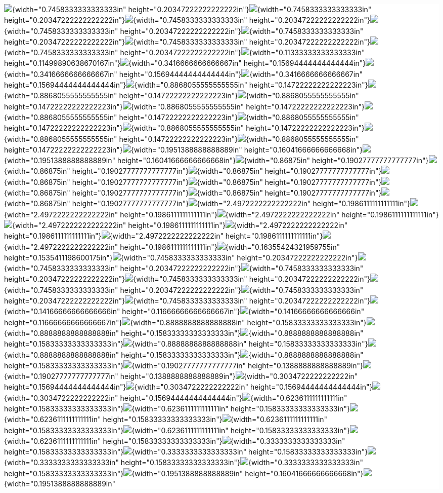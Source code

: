 ![](=./media/image31.png){width="0.7458333333333333in" height="0.20347222222222222in"}![](=./media/image32.png){width="0.7458333333333333in" height="0.20347222222222222in"}![](=./media/image33.png){width="0.7458333333333333in" height="0.20347222222222222in"}![](=./media/image34.png){width="0.7458333333333333in" height="0.20347222222222222in"}![](=./media/image35.png){width="0.7458333333333333in" height="0.20347222222222222in"}![](=./media/image36.png){width="0.7458333333333333in" height="0.20347222222222222in"}![](=./media/image37.png){width="0.7458333333333333in" height="0.20347222222222222in"}![](=./media/image45.png){width="0.11333333333333333in" height="0.11499890638670167in"}![](=./media/image46.png){width="0.3416666666666667in" height="0.15694444444444444in"}![](=./media/image47.png){width="0.3416666666666667in" height="0.15694444444444444in"}![](=./media/image48.png){width="0.3416666666666667in" height="0.15694444444444444in"}![](=./media/image52.png){width="0.8868055555555555in" height="0.14722222222222223in"}![](=./media/image53.png){width="0.8868055555555555in" height="0.14722222222222223in"}![](=./media/image54.png){width="0.8868055555555555in" height="0.14722222222222223in"}![](=./media/image55.png){width="0.8868055555555555in" height="0.14722222222222223in"}![](=./media/image56.png){width="0.8868055555555555in" height="0.14722222222222223in"}![](=./media/image57.png){width="0.8868055555555555in" height="0.14722222222222223in"}![](=./media/image58.png){width="0.8868055555555555in" height="0.14722222222222223in"}![](=./media/image59.png){width="0.8868055555555555in" height="0.14722222222222223in"}![](=./media/image60.png){width="0.8868055555555555in" height="0.14722222222222223in"}![](=./media/image70.png){width="0.1951388888888889in" height="0.16041666666666668in"}![](=./media/image71.png){width="0.1951388888888889in" height="0.16041666666666668in"}![](=./media/image74.png){width="0.86875in" height="0.19027777777777777in"}![](=./media/image75.png){width="0.86875in" height="0.19027777777777777in"}![](=./media/image76.png){width="0.86875in" height="0.19027777777777777in"}![](=./media/image77.png){width="0.86875in" height="0.19027777777777777in"}![](=./media/image78.png){width="0.86875in" height="0.19027777777777777in"}![](=./media/image79.png){width="0.86875in" height="0.19027777777777777in"}![](=./media/image80.png){width="0.86875in" height="0.19027777777777777in"}![](=./media/image81.png){width="0.86875in" height="0.19027777777777777in"}![](=./media/image90.png){width="2.4972222222222222in" height="0.1986111111111111in"}![](=./media/image91.png){width="2.4972222222222222in" height="0.1986111111111111in"}![](=./media/image92.png){width="2.4972222222222222in" height="0.1986111111111111in"}![](=./media/image93.png){width="2.4972222222222222in" height="0.1986111111111111in"}![](=./media/image94.png){width="2.4972222222222222in" height="0.1986111111111111in"}![](=./media/image95.png){width="2.4972222222222222in" height="0.1986111111111111in"}![](=./media/image96.png){width="2.4972222222222222in" height="0.1986111111111111in"}![](=./media/image104.png){width="0.16355424321959755in" height="0.1535411198600175in"}![](=./media/image105.png){width="0.7458333333333333in" height="0.20347222222222222in"}![](=./media/image32.png){width="0.7458333333333333in" height="0.20347222222222222in"}![](=./media/image106.png){width="0.7458333333333333in" height="0.20347222222222222in"}![](=./media/image107.png){width="0.7458333333333333in" height="0.20347222222222222in"}![](=./media/image35.png){width="0.7458333333333333in" height="0.20347222222222222in"}![](=./media/image36.png){width="0.7458333333333333in" height="0.20347222222222222in"}![](=./media/image37.png){width="0.7458333333333333in" height="0.20347222222222222in"}![](=./media/image111.png){width="0.14166666666666666in" height="0.11666666666666667in"}![](=./media/image112.png){width="0.14166666666666666in" height="0.11666666666666667in"}![](=./media/image115.png){width="0.8888888888888888in" height="0.15833333333333333in"}![](=./media/image116.png){width="0.8888888888888888in" height="0.15833333333333333in"}![](=./media/image117.png){width="0.8888888888888888in" height="0.15833333333333333in"}![](=./media/image118.png){width="0.8888888888888888in" height="0.15833333333333333in"}![](=./media/image119.png){width="0.8888888888888888in" height="0.15833333333333333in"}![](=./media/image120.png){width="0.8888888888888888in" height="0.15833333333333333in"}![](=./media/image127.png){width="0.19027777777777777in" height="0.1388888888888889in"}![](=./media/image128.png){width="0.19027777777777777in" height="0.1388888888888889in"}![](=./media/image131.png){width="0.3034722222222222in" height="0.15694444444444444in"}![](=./media/image132.png){width="0.3034722222222222in" height="0.15694444444444444in"}![](=./media/image133.png){width="0.3034722222222222in" height="0.15694444444444444in"}![](=./media/image137.png){width="0.6236111111111111in" height="0.15833333333333333in"}![](=./media/image138.png){width="0.6236111111111111in" height="0.15833333333333333in"}![](=./media/image139.png){width="0.6236111111111111in" height="0.15833333333333333in"}![](=./media/image140.png){width="0.6236111111111111in" height="0.15833333333333333in"}![](=./media/image141.png){width="0.6236111111111111in" height="0.15833333333333333in"}![](=./media/image142.png){width="0.6236111111111111in" height="0.15833333333333333in"}![](=./media/image149.png){width="0.3333333333333333in" height="0.15833333333333333in"}![](=./media/image150.png){width="0.3333333333333333in" height="0.15833333333333333in"}![](=./media/image151.png){width="0.3333333333333333in" height="0.15833333333333333in"}![](=./media/image152.png){width="0.3333333333333333in" height="0.15833333333333333in"}![](=./media/image157.png){width="0.1951388888888889in" height="0.16041666666666668in"}![](=./media/image158.png){width="0.1951388888888889in"